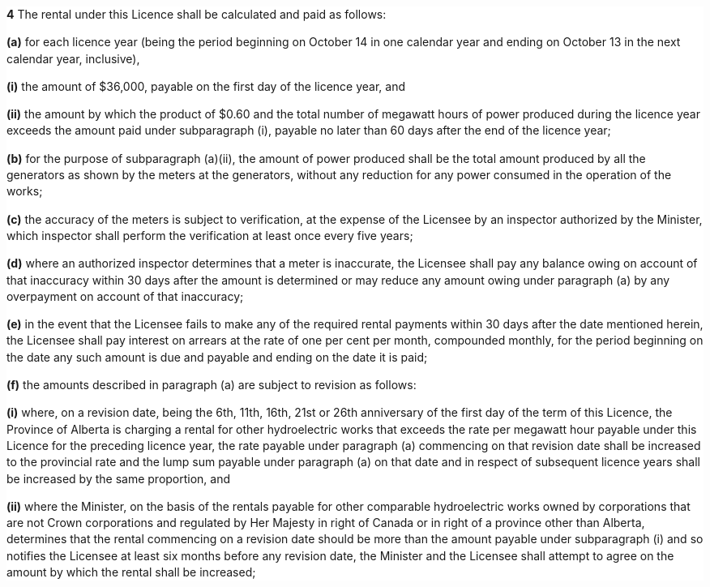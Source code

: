 
**4** The rental under this Licence shall be calculated and paid as follows:

**(a)** for each licence year (being the period beginning on October 14 in one calendar year and ending on October 13 in the next calendar year, inclusive),

**(i)** the amount of $36,000, payable on the first day of the licence year, and



**(ii)** the amount by which the product of $0.60 and the total number of megawatt hours of power produced during the licence year exceeds the amount paid under subparagraph (i), payable no later than 60 days after the end of the licence year;





**(b)** for the purpose of subparagraph (a)(ii), the amount of power produced shall be the total amount produced by all the generators as shown by the meters at the generators, without any reduction for any power consumed in the operation of the works;



**(c)** the accuracy of the meters is subject to verification, at the expense of the Licensee by an inspector authorized by the Minister, which inspector shall perform the verification at least once every five years;



**(d)** where an authorized inspector determines that a meter is inaccurate, the Licensee shall pay any balance owing on account of that inaccuracy within 30 days after the amount is determined or may reduce any amount owing under paragraph (a) by any overpayment on account of that inaccuracy;



**(e)** in the event that the Licensee fails to make any of the required rental payments within 30 days after the date mentioned herein, the Licensee shall pay interest on arrears at the rate of one per cent per month, compounded monthly, for the period beginning on the date any such amount is due and payable and ending on the date it is paid;



**(f)** the amounts described in paragraph (a) are subject to revision as follows:

**(i)** where, on a revision date, being the 6th, 11th, 16th, 21st or 26th anniversary of the first day of the term of this Licence, the Province of Alberta is charging a rental for other hydroelectric works that exceeds the rate per megawatt hour payable under this Licence for the preceding licence year, the rate payable under paragraph (a) commencing on that revision date shall be increased to the provincial rate and the lump sum payable under paragraph (a) on that date and in respect of subsequent licence years shall be increased by the same proportion, and



**(ii)** where the Minister, on the basis of the rentals payable for other comparable hydroelectric works owned by corporations that are not Crown corporations and regulated by Her Majesty in right of Canada or in right of a province other than Alberta, determines that the rental commencing on a revision date should be more than the amount payable under subparagraph (i) and so notifies the Licensee at least six months before any revision date, the Minister and the Licensee shall attempt to agree on the amount by which the rental shall be increased;




